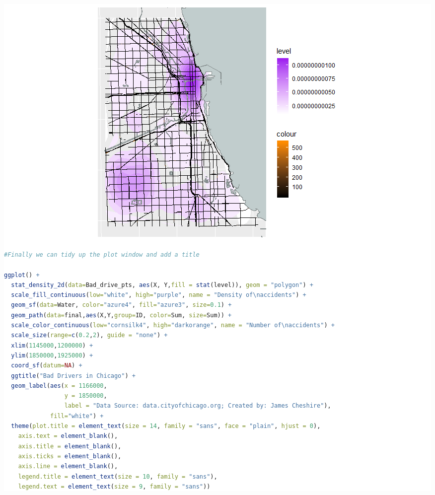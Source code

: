 <img src="UPenn_Masterclass_files/figure-markdown_github/unnamed-chunk-20-5.png" style="display: block; margin: auto;" />

``` r
#Finally we can tidy up the plot window and add a title

ggplot() +
  stat_density_2d(data=Bad_drive_pts, aes(X, Y,fill = stat(level)), geom = "polygon") +
  scale_fill_continuous(low="white", high="purple", name = "Density of\naccidents") +
  geom_sf(data=Water, color="azure4", fill="azure3", size=0.1) +
  geom_path(data=final,aes(X,Y,group=ID, color=Sum, size=Sum)) +
  scale_color_continuous(low="cornsilk4", high="darkorange", name = "Number of\naccidents") +
  scale_size(range=c(0.2,2), guide = "none") +
  xlim(1145000,1200000) +
  ylim(1850000,1925000) +
  coord_sf(datum=NA) +
  ggtitle("Bad Drivers in Chicago") +
  geom_label(aes(x = 1166000,
                 y = 1850000,
                 label = "Data Source: data.cityofchicago.org; Created by: James Cheshire"),
             fill="white") +
  theme(plot.title = element_text(size = 14, family = "sans", face = "plain", hjust = 0),
    axis.text = element_blank(),
    axis.title = element_blank(),
    axis.ticks = element_blank(),
    axis.line = element_blank(),
    legend.title = element_text(size = 10, family = "sans"),
    legend.text = element_text(size = 9, family = "sans"))
```
